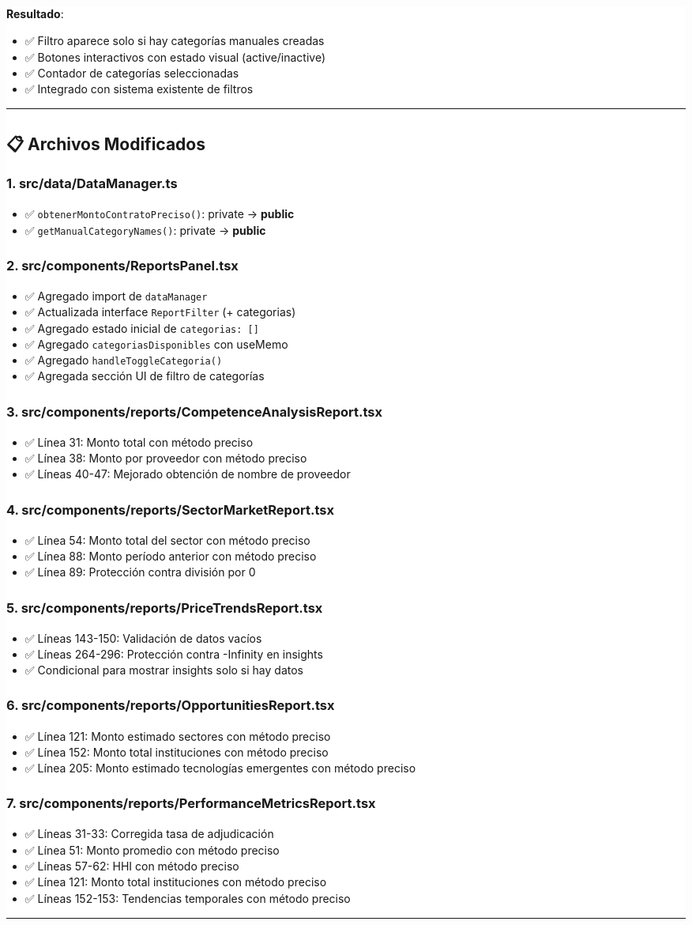 **Resultado**: 
- ✅ Filtro aparece solo si hay categorías manuales creadas
- ✅ Botones interactivos con estado visual (active/inactive)
- ✅ Contador de categorías seleccionadas
- ✅ Integrado con sistema existente de filtros

---

## 📋 Archivos Modificados

### 1. **src/data/DataManager.ts**
- ✅ `obtenerMontoContratoPreciso()`: private → **public**
- ✅ `getManualCategoryNames()`: private → **public**

### 2. **src/components/ReportsPanel.tsx**
- ✅ Agregado import de `dataManager`
- ✅ Actualizada interface `ReportFilter` (+ categorias)
- ✅ Agregado estado inicial de `categorias: []`
- ✅ Agregado `categoriasDisponibles` con useMemo
- ✅ Agregado `handleToggleCategoria()`
- ✅ Agregada sección UI de filtro de categorías

### 3. **src/components/reports/CompetenceAnalysisReport.tsx**
- ✅ Línea 31: Monto total con método preciso
- ✅ Línea 38: Monto por proveedor con método preciso
- ✅ Líneas 40-47: Mejorado obtención de nombre de proveedor

### 4. **src/components/reports/SectorMarketReport.tsx**
- ✅ Línea 54: Monto total del sector con método preciso
- ✅ Línea 88: Monto período anterior con método preciso
- ✅ Línea 89: Protección contra división por 0

### 5. **src/components/reports/PriceTrendsReport.tsx**
- ✅ Líneas 143-150: Validación de datos vacíos
- ✅ Líneas 264-296: Protección contra -Infinity en insights
- ✅ Condicional para mostrar insights solo si hay datos

### 6. **src/components/reports/OpportunitiesReport.tsx**
- ✅ Línea 121: Monto estimado sectores con método preciso
- ✅ Línea 152: Monto total instituciones con método preciso
- ✅ Línea 205: Monto estimado tecnologías emergentes con método preciso

### 7. **src/components/reports/PerformanceMetricsReport.tsx**
- ✅ Líneas 31-33: Corregida tasa de adjudicación
- ✅ Línea 51: Monto promedio con método preciso
- ✅ Líneas 57-62: HHI con método preciso
- ✅ Línea 121: Monto total instituciones con método preciso
- ✅ Líneas 152-153: Tendencias temporales con método preciso

---
